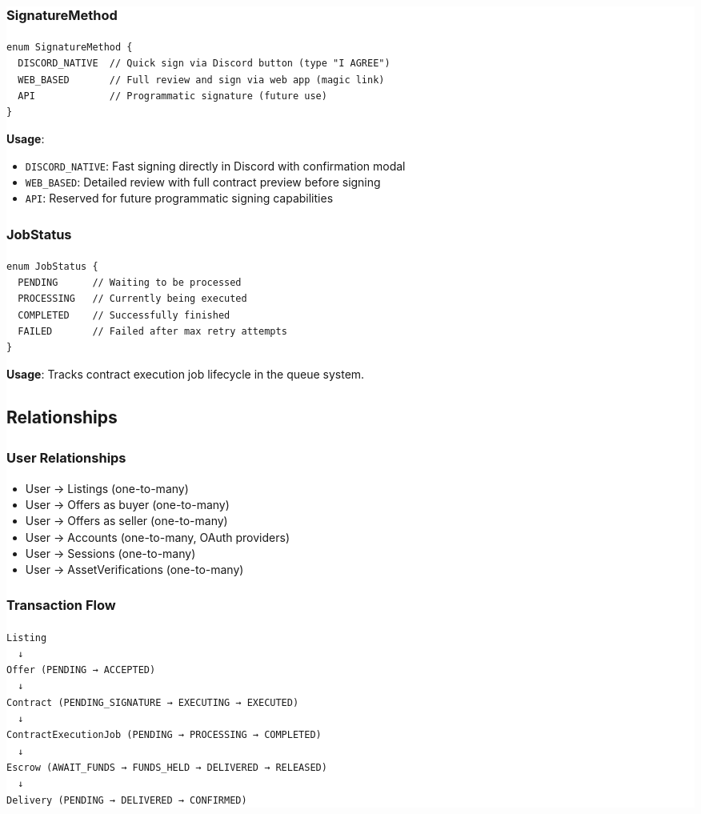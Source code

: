 ### SignatureMethod

```prisma
enum SignatureMethod {
  DISCORD_NATIVE  // Quick sign via Discord button (type "I AGREE")
  WEB_BASED       // Full review and sign via web app (magic link)
  API             // Programmatic signature (future use)
}
```

**Usage**:

- `DISCORD_NATIVE`: Fast signing directly in Discord with confirmation modal
- `WEB_BASED`: Detailed review with full contract preview before signing
- `API`: Reserved for future programmatic signing capabilities

### JobStatus

```prisma
enum JobStatus {
  PENDING      // Waiting to be processed
  PROCESSING   // Currently being executed
  COMPLETED    // Successfully finished
  FAILED       // Failed after max retry attempts
}
```

**Usage**: Tracks contract execution job lifecycle in the queue system.

## Relationships

### User Relationships

- User → Listings (one-to-many)
- User → Offers as buyer (one-to-many)
- User → Offers as seller (one-to-many)
- User → Accounts (one-to-many, OAuth providers)
- User → Sessions (one-to-many)
- User → AssetVerifications (one-to-many)

### Transaction Flow

```
Listing
  ↓
Offer (PENDING → ACCEPTED)
  ↓
Contract (PENDING_SIGNATURE → EXECUTING → EXECUTED)
  ↓
ContractExecutionJob (PENDING → PROCESSING → COMPLETED)
  ↓
Escrow (AWAIT_FUNDS → FUNDS_HELD → DELIVERED → RELEASED)
  ↓
Delivery (PENDING → DELIVERED → CONFIRMED)
```
